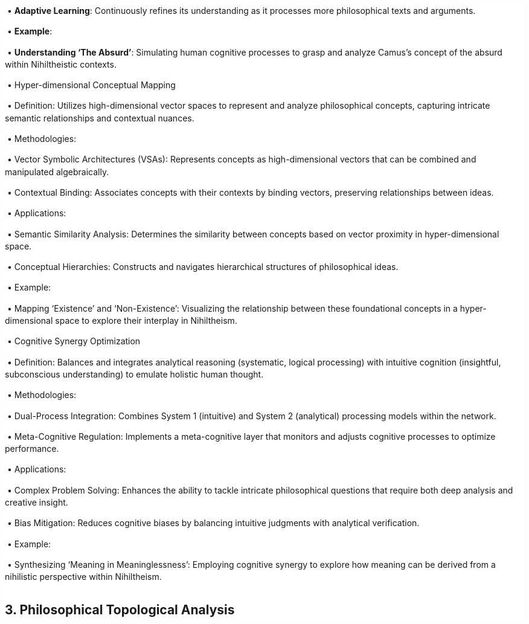 • **Adaptive Learning**: Continuously refines its understanding as it processes more philosophical texts and arguments.

 • **Example**:

 • **Understanding ‘The Absurd’**: Simulating human cognitive processes to grasp and analyze Camus’s concept of the absurd within Nihiltheistic contexts.

 • Hyper-dimensional Conceptual Mapping

 • Definition: Utilizes high-dimensional vector spaces to represent and analyze philosophical concepts, capturing intricate semantic relationships and contextual nuances.

 • Methodologies:

 • Vector Symbolic Architectures (VSAs): Represents concepts as high-dimensional vectors that can be combined and manipulated algebraically.

 • Contextual Binding: Associates concepts with their contexts by binding vectors, preserving relationships between ideas.

 • Applications:

 • Semantic Similarity Analysis: Determines the similarity between concepts based on vector proximity in hyper-dimensional space.

 • Conceptual Hierarchies: Constructs and navigates hierarchical structures of philosophical ideas.

 • Example:

 • Mapping ‘Existence’ and ‘Non-Existence’: Visualizing the relationship between these foundational concepts in a hyper-dimensional space to explore their interplay in Nihiltheism.

 • Cognitive Synergy Optimization

 • Definition: Balances and integrates analytical reasoning (systematic, logical processing) with intuitive cognition (insightful, subconscious understanding) to emulate holistic human thought.

 • Methodologies:

 • Dual-Process Integration: Combines System 1 (intuitive) and System 2 (analytical) processing models within the network.

 • Meta-Cognitive Regulation: Implements a meta-cognitive layer that monitors and adjusts cognitive processes to optimize performance.

 • Applications:

 • Complex Problem Solving: Enhances the ability to tackle intricate philosophical questions that require both deep analysis and creative insight.

 • Bias Mitigation: Reduces cognitive biases by balancing intuitive judgments with analytical verification.

 • Example:

 • Synthesizing ‘Meaning in Meaninglessness’: Employing cognitive synergy to explore how meaning can be derived from a nihilistic perspective within Nihiltheism.

  

## 3\. Philosophical Topological Analysis
